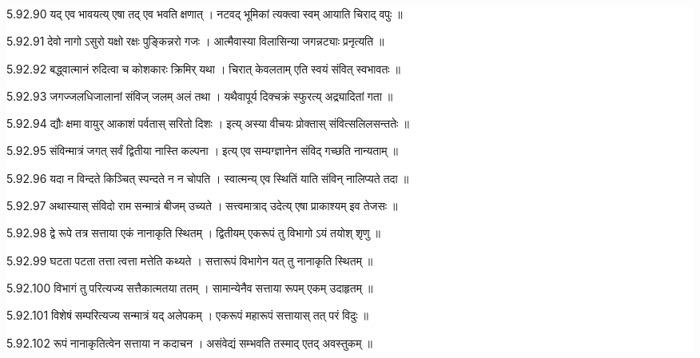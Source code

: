 5.92.90
यद् एव भावयत्य् एषा तद् एव भवति क्षणात् ।
नटवद् भूमिकां त्यक्त्वा स्वम् आयाति चिराद् वपुः ॥


5.92.91
देवो नागो ऽसुरो यक्षो रक्षः पुङ्किन्नरो गजः ।
आत्मैवास्या विलासिन्या जगन्नट्याः प्रनृत्यति ॥


5.92.92
बद्ध्वात्मानं रुदित्वा च कोशकारः क्रिमिर् यथा ।
चिरात् केवलताम् एति स्वयं संवित् स्वभावतः ॥


5.92.93
जगज्जलधिजालानां संविज् जलम् अलं तथा ।
यथैवापूर्य दिक्चक्रं स्फुरत्य् अद्र्यादितां गता ॥


5.92.94
द्यौः क्षमा वायुर् आकाशं पर्वतास् सरितो दिशः ।
इत्य् अस्या वीचयः प्रोक्तास् संवित्सलिलसन्ततेः ॥


5.92.95
संविन्मात्रं जगत् सर्वं द्वितीया नास्ति कल्पना ।
इत्य् एव सम्यग्ज्ञानेन संविद् गच्छति नान्यताम् ॥


5.92.96
यदा न विन्दते किञ्चित् स्पन्दते न न चोपति ।
स्वात्मन्य् एव स्थितिं याति संविन् नालिप्यते तदा ॥


5.92.97
अथास्यास् संविदो राम सन्मात्रं बीजम् उच्यते ।
सत्त्वमात्राद् उदेत्य् एषा प्राकाश्यम् इव तेजसः ॥


5.92.98
द्वे रूपे तत्र सत्ताया एकं नानाकृति स्थितम् ।
द्वितीयम् एकरूपं तु विभागो ऽयं तयोश् शृणु ॥


5.92.99
घटता पटता तत्ता त्वत्ता मत्तेति कथ्यते ।
सत्तारूपं विभागेन यत् तु नानाकृति स्थितम् ॥


5.92.100
विभागं तु परित्यज्य सत्तैकात्मतया ततम् ।
सामान्येनैव सत्ताया रूपम् एकम् उदाहृतम् ॥


5.92.101
विशेषं सम्परित्यज्य सन्मात्रं यद् अलेपकम् ।
एकरूपं महारूपं सत्तायास् तत् परं विदुः ॥


5.92.102
रूपं नानाकृतित्वेन सत्ताया न कदाचन ।
असंवेद्यं सम्भवति तस्माद् एतद् अवस्तुकम् ॥
